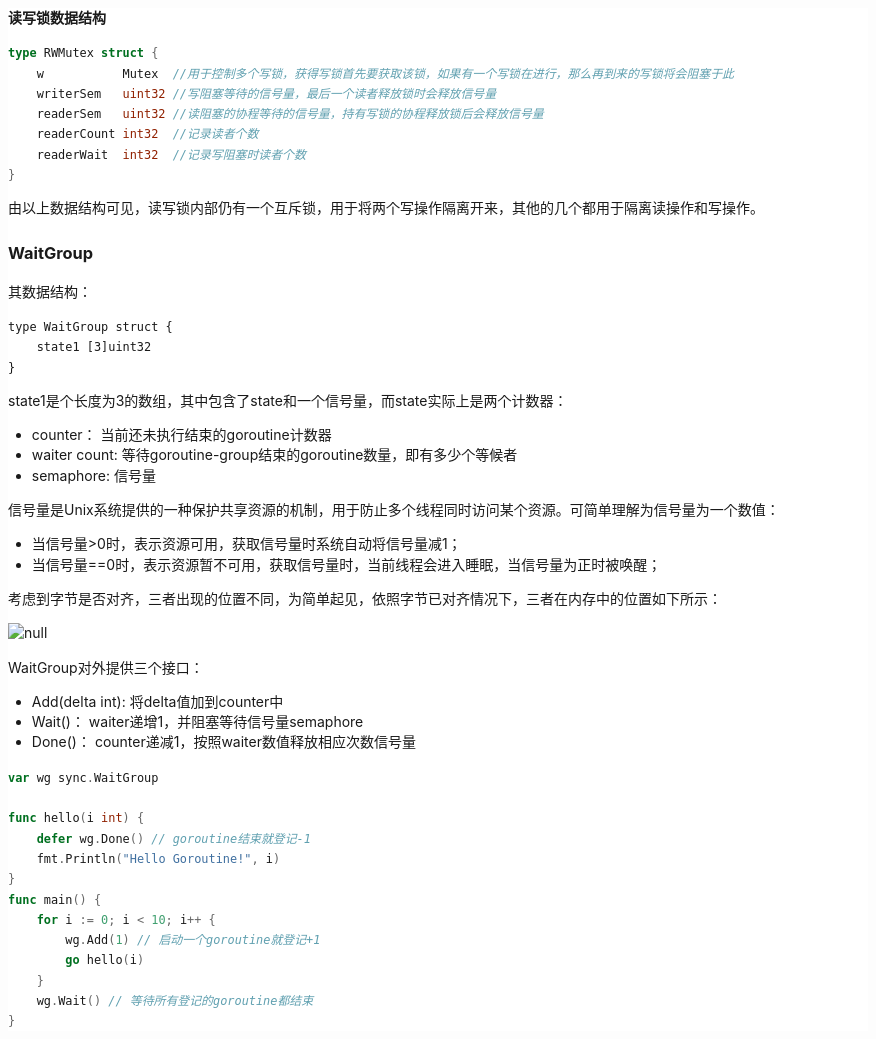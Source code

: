 **读写锁数据结构**

```go
type RWMutex struct {
    w           Mutex  //用于控制多个写锁，获得写锁首先要获取该锁，如果有一个写锁在进行，那么再到来的写锁将会阻塞于此
    writerSem   uint32 //写阻塞等待的信号量，最后一个读者释放锁时会释放信号量
    readerSem   uint32 //读阻塞的协程等待的信号量，持有写锁的协程释放锁后会释放信号量
    readerCount int32  //记录读者个数
    readerWait  int32  //记录写阻塞时读者个数
}
```

由以上数据结构可见，读写锁内部仍有一个互斥锁，用于将两个写操作隔离开来，其他的几个都用于隔离读操作和写操作。

### WaitGroup

其数据结构：

```
type WaitGroup struct {
    state1 [3]uint32
}
```

state1是个长度为3的数组，其中包含了state和一个信号量，而state实际上是两个计数器：

- counter： 当前还未执行结束的goroutine计数器
- waiter count: 等待goroutine-group结束的goroutine数量，即有多少个等候者
- semaphore: 信号量

信号量是Unix系统提供的一种保护共享资源的机制，用于防止多个线程同时访问某个资源。可简单理解为信号量为一个数值：

- 当信号量>0时，表示资源可用，获取信号量时系统自动将信号量减1；
- 当信号量==0时，表示资源暂不可用，获取信号量时，当前线程会进入睡眠，当信号量为正时被唤醒；

考虑到字节是否对齐，三者出现的位置不同，为简单起见，依照字节已对齐情况下，三者在内存中的位置如下所示：

![null](http://wen.topgoer.com/uploads/gozhuanjia/images/m_b68f98a52c940a8c94a7c39f1f56a901_r.png)

WaitGroup对外提供三个接口：

- Add(delta int): 将delta值加到counter中
- Wait()： waiter递增1，并阻塞等待信号量semaphore
- Done()： counter递减1，按照waiter数值释放相应次数信号量

```go
var wg sync.WaitGroup

func hello(i int) {
    defer wg.Done() // goroutine结束就登记-1
    fmt.Println("Hello Goroutine!", i)
}
func main() {
    for i := 0; i < 10; i++ {
        wg.Add(1) // 启动一个goroutine就登记+1
        go hello(i)
    }
    wg.Wait() // 等待所有登记的goroutine都结束
}
```
